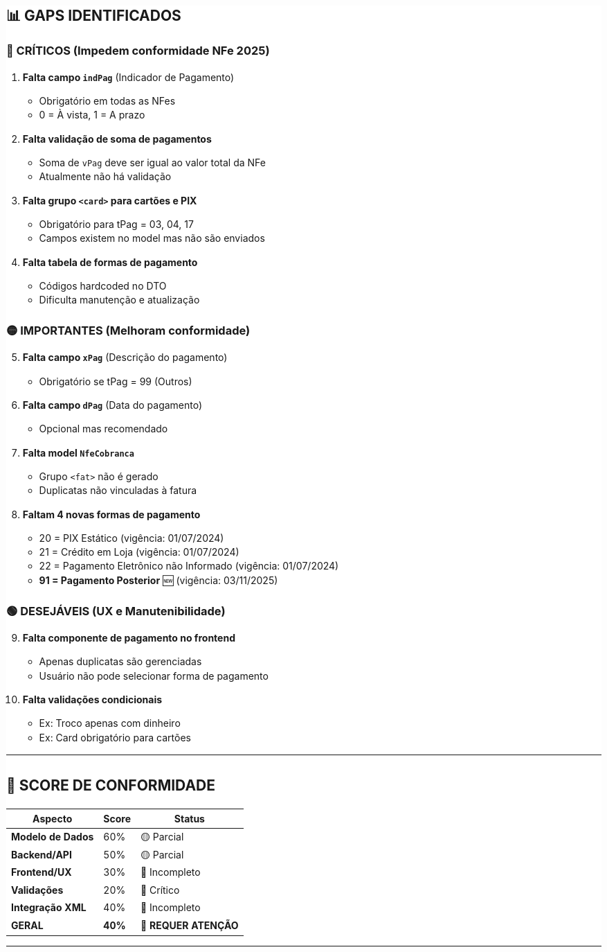 ## 📊 GAPS IDENTIFICADOS

### 🔴 CRÍTICOS (Impedem conformidade NFe 2025)

1. **Falta campo `indPag`** (Indicador de Pagamento)
   - Obrigatório em todas as NFes
   - 0 = À vista, 1 = A prazo

2. **Falta validação de soma de pagamentos**
   - Soma de `vPag` deve ser igual ao valor total da NFe
   - Atualmente não há validação

3. **Falta grupo `<card>` para cartões e PIX**
   - Obrigatório para tPag = 03, 04, 17
   - Campos existem no model mas não são enviados

4. **Falta tabela de formas de pagamento**
   - Códigos hardcoded no DTO
   - Dificulta manutenção e atualização

### 🟡 IMPORTANTES (Melhoram conformidade)

5. **Falta campo `xPag`** (Descrição do pagamento)
   - Obrigatório se tPag = 99 (Outros)

6. **Falta campo `dPag`** (Data do pagamento)
   - Opcional mas recomendado

7. **Falta model `NfeCobranca`**
   - Grupo `<fat>` não é gerado
   - Duplicatas não vinculadas à fatura

8. **Faltam 4 novas formas de pagamento**
   - 20 = PIX Estático (vigência: 01/07/2024)
   - 21 = Crédito em Loja (vigência: 01/07/2024)
   - 22 = Pagamento Eletrônico não Informado (vigência: 01/07/2024)
   - **91 = Pagamento Posterior** 🆕 (vigência: 03/11/2025)

### 🟢 DESEJÁVEIS (UX e Manutenibilidade)

9. **Falta componente de pagamento no frontend**
   - Apenas duplicatas são gerenciadas
   - Usuário não pode selecionar forma de pagamento

10. **Falta validações condicionais**
    - Ex: Troco apenas com dinheiro
    - Ex: Card obrigatório para cartões

---

## 🎯 SCORE DE CONFORMIDADE

| Aspecto | Score | Status |
|---------|-------|--------|
| **Modelo de Dados** | 60% | 🟡 Parcial |
| **Backend/API** | 50% | 🟡 Parcial |
| **Frontend/UX** | 30% | 🔴 Incompleto |
| **Validações** | 20% | 🔴 Crítico |
| **Integração XML** | 40% | 🔴 Incompleto |
| **GERAL** | **40%** | 🔴 **REQUER ATENÇÃO** |

---